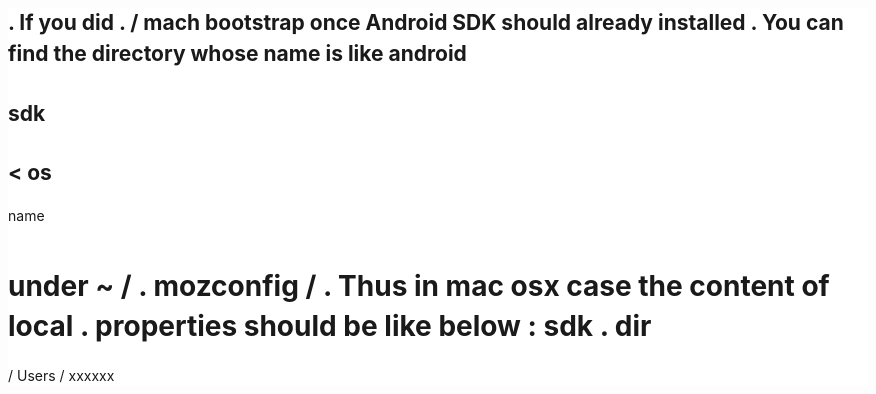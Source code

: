 .
If
you
did
.
/
mach
bootstrap
once
Android
SDK
should
already
installed
.
You
can
find
the
directory
whose
name
is
like
android
-
sdk
-
<
os
-
name
>
under
~
/
.
mozconfig
/
.
Thus
in
mac
osx
case
the
content
of
local
.
properties
should
be
like
below
:
sdk
.
dir
=
/
Users
/
xxxxxx